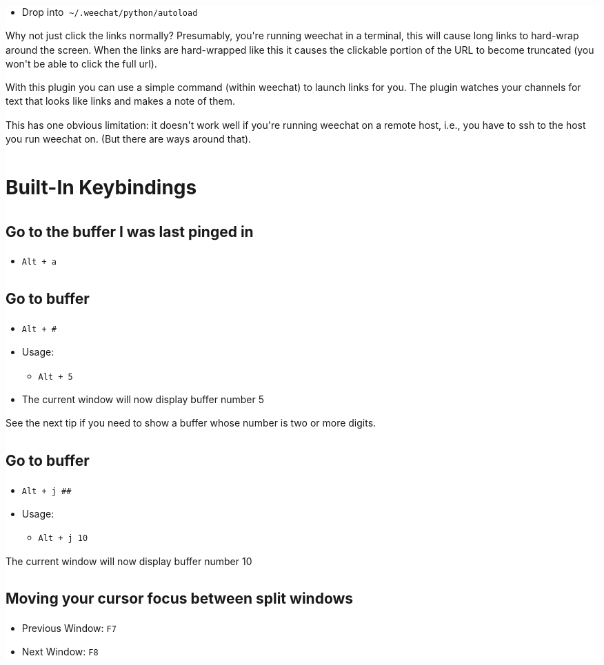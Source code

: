 * Drop into  `~/.weechat/python/autoload`

Why not just click the links normally? Presumably, you're running weechat in a terminal, this will cause long links to hard-wrap around the screen. When the links are hard-wrapped like this it causes the clickable portion of the URL to become truncated (you won't be able to click the full url).

With this plugin you can use a simple command (within weechat) to launch links for you. The plugin watches your channels for text that looks like links and makes a note of them.

This has one obvious limitation: it doesn't work well if you're running weechat on a remote host, i.e., you have to ssh to the host you run weechat on. (But there are ways around that).


# Built-In Keybindings

## Go to the buffer I was last pinged in

* `Alt + a`

## Go to buffer #

* `Alt + #`

* Usage:

  * `Alt + 5`

* The current window will now display buffer number 5

See the next tip if you need to show a buffer whose number is two or more digits.

## Go to buffer ##

* `Alt + j ##`

* Usage:

  * `Alt + j 10`





The current window will now display buffer number 10


## Moving your cursor focus between split windows





	
  * Previous Window: `F7`

	
  * Next Window: `F8`



